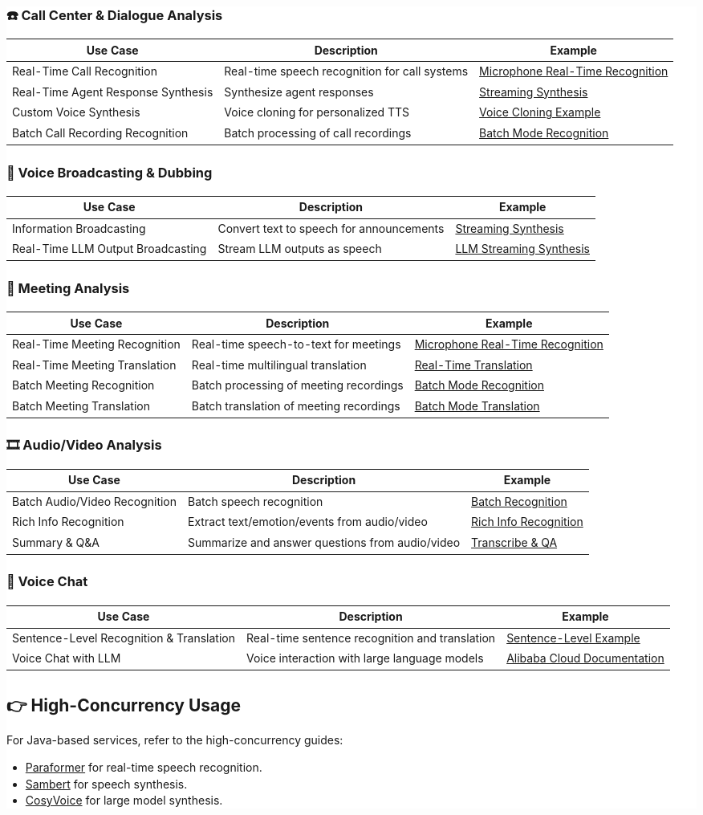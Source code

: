 ### :telephone: Call Center & Dialogue Analysis
| Use Case | Description | Example |
|---------|-------------|---------|
| Real-Time Call Recognition | Real-time speech recognition for call systems | [Microphone Real-Time Recognition](./samples/speech-recognition/recognize_speech_from_microphone) |
| Real-Time Agent Response Synthesis | Synthesize agent responses | [Streaming Synthesis](./samples/speech-synthesizer/synthesize_speech_from_text_by_streaming_mode) |
| Custom Voice Synthesis | Voice cloning for personalized TTS | [Voice Cloning Example](./samples/speech-synthesizer/synthesize_speech_from_text_with_cloned_voice) |
| Batch Call Recording Recognition | Batch processing of call recordings | [Batch Mode Recognition](./samples/speech-recognition/recognize_speech_from_files_by_batch_mode) |

### :loudspeaker: Voice Broadcasting & Dubbing
| Use Case | Description | Example |
|---------|-------------|---------|
| Information Broadcasting | Convert text to speech for announcements | [Streaming Synthesis](./samples/speech-synthesizer/synthesize_speech_from_text_by_streaming_mode) |
| Real-Time LLM Output Broadcasting | Stream LLM outputs as speech | [LLM Streaming Synthesis](./samples/speech-synthesizer/synthesize_speech_from_llm_by_streaming_mode) |

### :raising_hand: Meeting Analysis
| Use Case | Description | Example |
|---------|-------------|---------|
| Real-Time Meeting Recognition | Real-time speech-to-text for meetings | [Microphone Real-Time Recognition](./samples/speech-recognition/recognize_speech_from_microphone) |
| Real-Time Meeting Translation | Real-time multilingual translation | [Real-Time Translation](./samples/speech-recognition/translate_speech_from_microphone_for_realtime_stream) |
| Batch Meeting Recognition | Batch processing of meeting recordings | [Batch Mode Recognition](./samples/speech-recognition/recognize_speech_from_files_by_batch_mode) |
| Batch Meeting Translation | Batch translation of meeting recordings | [Batch Mode Translation](./samples/speech-recognition/translate_speech_from_files_by_realtime_mode) |

### :film_strip: Audio/Video Analysis
| Use Case | Description | Example |
|---------|-------------|---------|
| Batch Audio/Video Recognition | Batch speech recognition | [Batch Recognition](./samples/speech-recognition/recognize_speech_from_files_by_batch_mode) |
| Rich Info Recognition | Extract text/emotion/events from audio/video | [Rich Info Recognition](./samples/speech-recognition/recognize_speech_and_rich_information_from_files_by_batch_mode) |
| Summary & Q&A | Summarize and answer questions from audio/video | [Transcribe & QA](./samples/speech-plus/transcribe-video-and-do-translation-summarization-and-qa) |

### :speech_balloon: Voice Chat
| Use Case | Description | Example |
|---------|-------------|---------|
| Sentence-Level Recognition & Translation | Real-time sentence recognition and translation | [Sentence-Level Example](./samples/speech-recognition/translate_speech_from_microphone_for_one_sentence/) |
| Voice Chat with LLM | Voice interaction with large language models | [Alibaba Cloud Documentation](https://help.aliyun.com/zh/isi/developer-reference/voice-dialogue) |

## :point_right: High-Concurrency Usage
For Java-based services, refer to the high-concurrency guides:
- [Paraformer](https://help.aliyun.com/zh/model-studio/developer-reference/paraformer-in-high-concurrency-scenarios) for real-time speech recognition.
- [Sambert](https://help.aliyun.com/zh/model-studio/developer-reference/sambert-in-high-concurrency-scenarios) for speech synthesis.
- [CosyVoice](https://help.aliyun.com/zh/model-studio/developer-reference/high-concurrency-scenarios) for large model synthesis.
